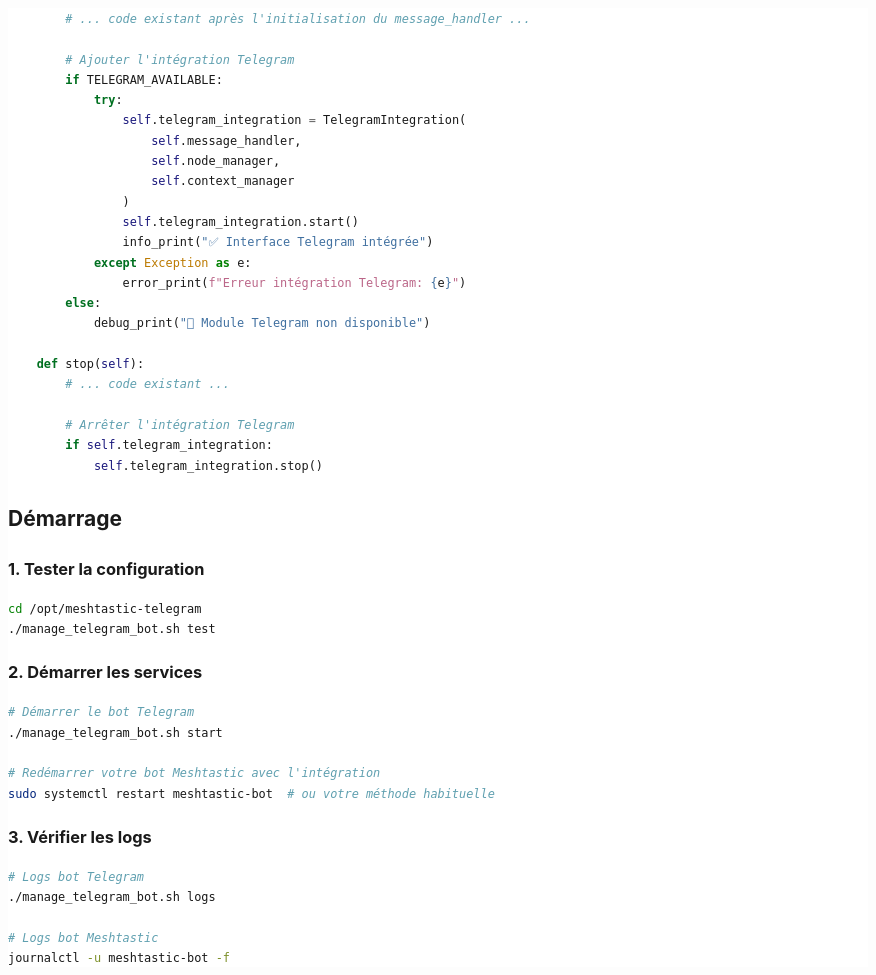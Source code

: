 ```python
        # ... code existant après l'initialisation du message_handler ...
        
        # Ajouter l'intégration Telegram
        if TELEGRAM_AVAILABLE:
            try:
                self.telegram_integration = TelegramIntegration(
                    self.message_handler,
                    self.node_manager,
                    self.context_manager
                )
                self.telegram_integration.start()
                info_print("✅ Interface Telegram intégrée")
            except Exception as e:
                error_print(f"Erreur intégration Telegram: {e}")
        else:
            debug_print("📱 Module Telegram non disponible")
    
    def stop(self):
        # ... code existant ...
        
        # Arrêter l'intégration Telegram
        if self.telegram_integration:
            self.telegram_integration.stop()
```

## Démarrage

### 1. Tester la configuration

```bash
cd /opt/meshtastic-telegram
./manage_telegram_bot.sh test
```

### 2. Démarrer les services

```bash
# Démarrer le bot Telegram
./manage_telegram_bot.sh start

# Redémarrer votre bot Meshtastic avec l'intégration
sudo systemctl restart meshtastic-bot  # ou votre méthode habituelle
```

### 3. Vérifier les logs

```bash
# Logs bot Telegram
./manage_telegram_bot.sh logs

# Logs bot Meshtastic
journalctl -u meshtastic-bot -f
```
